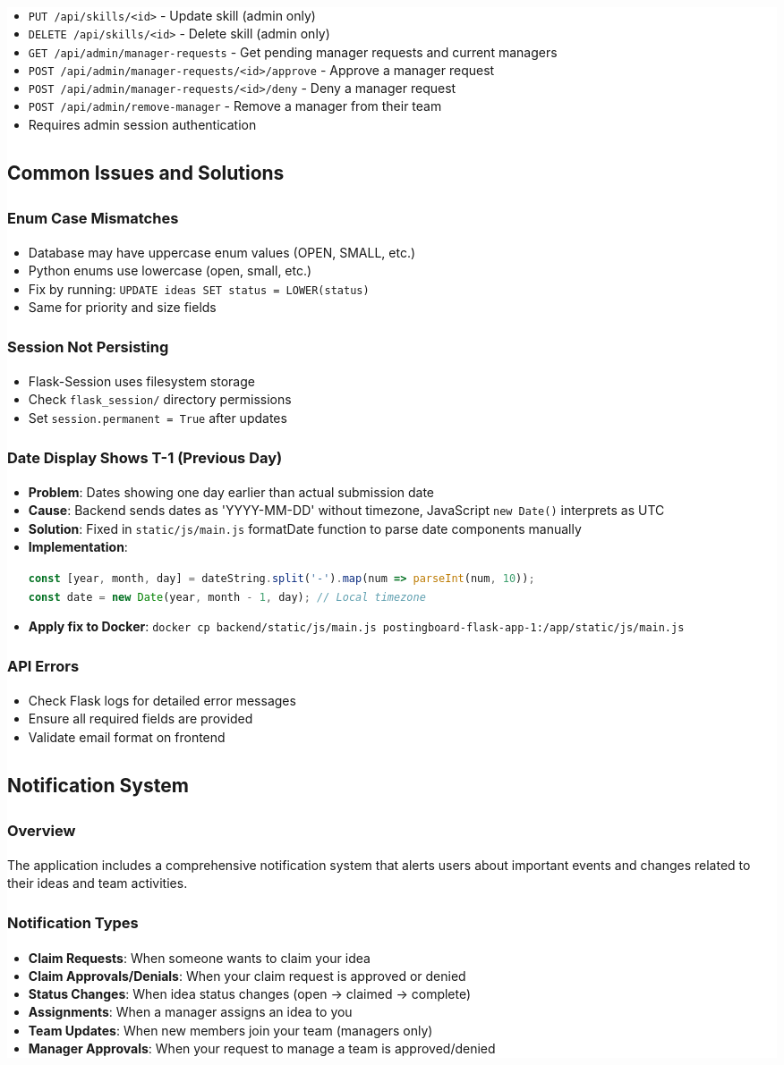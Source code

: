 - `PUT /api/skills/<id>` - Update skill (admin only)
- `DELETE /api/skills/<id>` - Delete skill (admin only)
- `GET /api/admin/manager-requests` - Get pending manager requests and current managers
- `POST /api/admin/manager-requests/<id>/approve` - Approve a manager request
- `POST /api/admin/manager-requests/<id>/deny` - Deny a manager request
- `POST /api/admin/remove-manager` - Remove a manager from their team
- Requires admin session authentication

## Common Issues and Solutions

### Enum Case Mismatches
- Database may have uppercase enum values (OPEN, SMALL, etc.)
- Python enums use lowercase (open, small, etc.)
- Fix by running: `UPDATE ideas SET status = LOWER(status)`
- Same for priority and size fields

### Session Not Persisting
- Flask-Session uses filesystem storage
- Check `flask_session/` directory permissions
- Set `session.permanent = True` after updates

### Date Display Shows T-1 (Previous Day)
- **Problem**: Dates showing one day earlier than actual submission date
- **Cause**: Backend sends dates as 'YYYY-MM-DD' without timezone, JavaScript `new Date()` interprets as UTC
- **Solution**: Fixed in `static/js/main.js` formatDate function to parse date components manually
- **Implementation**: 
  ```javascript
  const [year, month, day] = dateString.split('-').map(num => parseInt(num, 10));
  const date = new Date(year, month - 1, day); // Local timezone
  ```
- **Apply fix to Docker**: `docker cp backend/static/js/main.js postingboard-flask-app-1:/app/static/js/main.js`

### API Errors
- Check Flask logs for detailed error messages
- Ensure all required fields are provided
- Validate email format on frontend

## Notification System

### Overview
The application includes a comprehensive notification system that alerts users about important events and changes related to their ideas and team activities.

### Notification Types
- **Claim Requests**: When someone wants to claim your idea
- **Claim Approvals/Denials**: When your claim request is approved or denied
- **Status Changes**: When idea status changes (open → claimed → complete)
- **Assignments**: When a manager assigns an idea to you
- **Team Updates**: When new members join your team (managers only)
- **Manager Approvals**: When your request to manage a team is approved/denied
